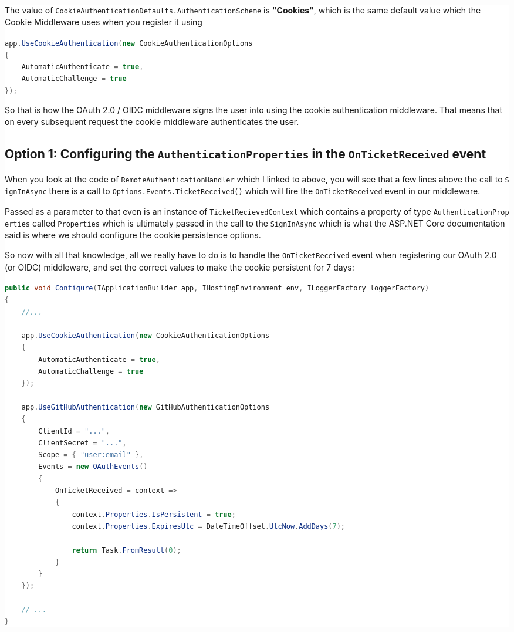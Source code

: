The value of `CookieAuthenticationDefaults.AuthenticationScheme` is **"Cookies"**, which is the same default value which the Cookie Middleware uses when you register it using 

```csharp
app.UseCookieAuthentication(new CookieAuthenticationOptions
{
    AutomaticAuthenticate = true,
    AutomaticChallenge = true
});
```

So that is how the OAuth 2.0 / OIDC middleware signs the user into using the cookie authentication middleware. That means that on every subsequent request the cookie middleware authenticates the user.

## Option 1: Configuring the `AuthenticationProperties` in the `OnTicketReceived` event

When you look at the code of `RemoteAuthenticationHandler` which I linked to above, you will see that a few lines above the call to `SignInAsync` there is a call to `Options.Events.TicketReceived()` which will fire the `OnTicketReceived` event in our middleware. 

Passed as a parameter to that even is an instance of `TicketRecievedContext` which contains a property of type `AuthenticationProperties` called `Properties` which is ultimately passed in the call to the  `SignInAsync` which is what the ASP.NET Core documentation said is where we should configure the cookie persistence options.

So now with all that knowledge, all we really have to do is to handle the `OnTicketReceived` event when registering our OAuth 2.0 (or OIDC) middleware, and set the correct values to make the cookie persistent for 7 days:

```csharp
public void Configure(IApplicationBuilder app, IHostingEnvironment env, ILoggerFactory loggerFactory)
{
    //...

    app.UseCookieAuthentication(new CookieAuthenticationOptions
    {
        AutomaticAuthenticate = true,
        AutomaticChallenge = true
    });

    app.UseGitHubAuthentication(new GitHubAuthenticationOptions
    {
        ClientId = "...",
        ClientSecret = "...",
        Scope = { "user:email" },
        Events = new OAuthEvents()
        {
            OnTicketReceived = context =>
            {
                context.Properties.IsPersistent = true;
                context.Properties.ExpiresUtc = DateTimeOffset.UtcNow.AddDays(7);

                return Task.FromResult(0);
            }
        }
    });

    // ...
}
```
